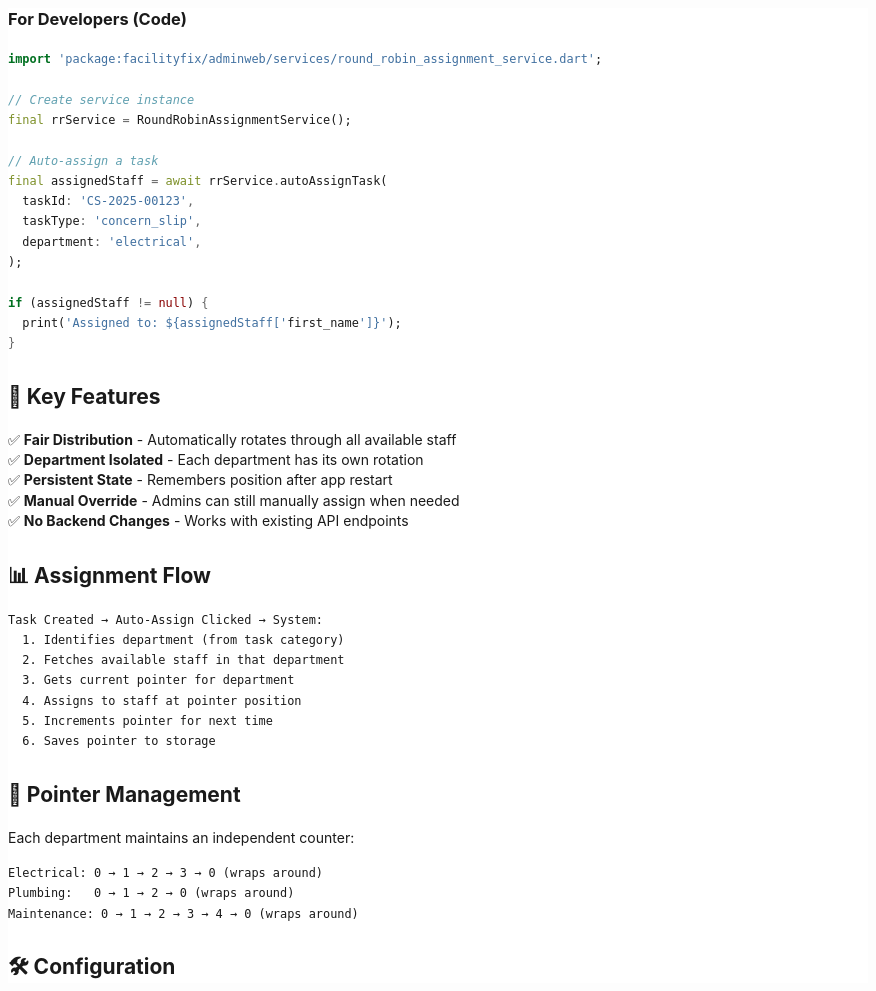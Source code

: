 ### For Developers (Code)

```dart
import 'package:facilityfix/adminweb/services/round_robin_assignment_service.dart';

// Create service instance
final rrService = RoundRobinAssignmentService();

// Auto-assign a task
final assignedStaff = await rrService.autoAssignTask(
  taskId: 'CS-2025-00123',
  taskType: 'concern_slip',
  department: 'electrical',
);

if (assignedStaff != null) {
  print('Assigned to: ${assignedStaff['first_name']}');
}
```

## 🎯 Key Features

✅ **Fair Distribution** - Automatically rotates through all available staff  
✅ **Department Isolated** - Each department has its own rotation  
✅ **Persistent State** - Remembers position after app restart  
✅ **Manual Override** - Admins can still manually assign when needed  
✅ **No Backend Changes** - Works with existing API endpoints  

## 📊 Assignment Flow

```
Task Created → Auto-Assign Clicked → System:
  1. Identifies department (from task category)
  2. Fetches available staff in that department
  3. Gets current pointer for department
  4. Assigns to staff at pointer position
  5. Increments pointer for next time
  6. Saves pointer to storage
```

## 🔄 Pointer Management

Each department maintains an independent counter:

```
Electrical: 0 → 1 → 2 → 3 → 0 (wraps around)
Plumbing:   0 → 1 → 2 → 0 (wraps around)
Maintenance: 0 → 1 → 2 → 3 → 4 → 0 (wraps around)
```

## 🛠️ Configuration
